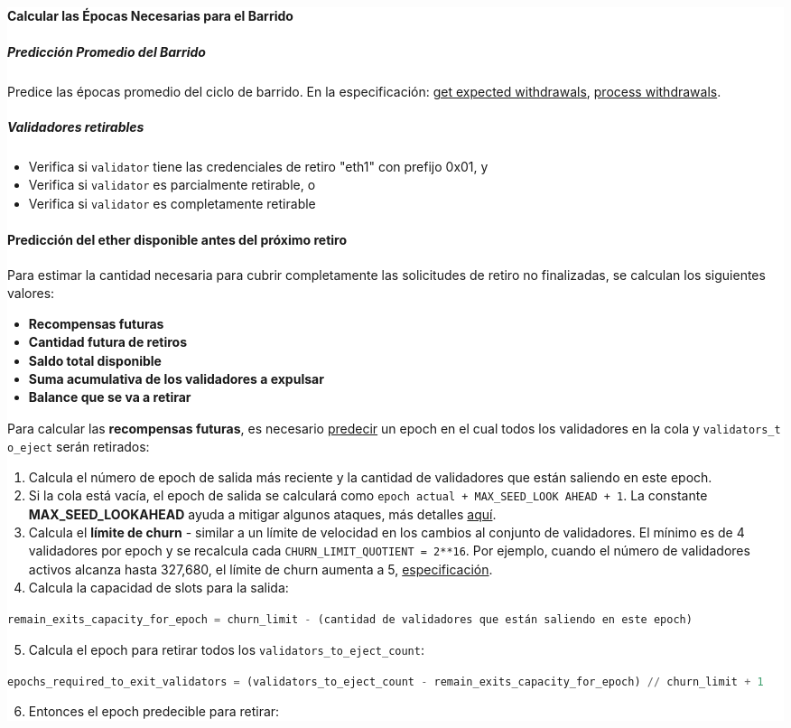 #### Calcular las Épocas Necesarias para el Barrido

##### Predicción Promedio del Barrido

Predice las épocas promedio del ciclo de barrido. En la especificación: [get expected withdrawals](https://github.com/ethereum/consensus-specs/blob/dev/specs/capella/beacon-chain.md#new-get_expected_withdrawals), [process withdrawals](https://github.com/ethereum/consensus-specs/blob/dev/specs/capella/beacon-chain.md#new-process_withdrawals).

##### Validadores retirables

- Verifica si `validator` tiene las credenciales de retiro "eth1" con prefijo 0x01, y
- Verifica si `validator` es parcialmente retirable, o
- Verifica si `validator` es completamente retirable

#### Predicción del ether disponible antes del próximo retiro

Para estimar la cantidad necesaria para cubrir completamente las solicitudes de retiro no finalizadas, se calculan los siguientes valores:

- **Recompensas futuras**
- **Cantidad futura de retiros**
- **Saldo total disponible**
- **Suma acumulativa de los validadores a expulsar**
- **Balance que se va a retirar**

Para calcular las **recompensas futuras**, es necesario [predecir](https://github.com/lidofinance/lido-oracle/blob/master/src/modules/ejector/ejector.py#L244) un epoch en el cual todos los validadores en la cola y `validators_to_eject` serán retirados:

1. Calcula el número de epoch de salida más reciente y la cantidad de validadores que están saliendo en este epoch.
2. Si la cola está vacía, el epoch de salida se calculará como `epoch actual + MAX_SEED_LOOK AHEAD + 1`. La constante **MAX_SEED_LOOKAHEAD** ayuda a mitigar algunos ataques, más detalles [aquí](https://eth2book.info/bellatrix/part3/config/preset/#max_seed_lookahead).
3. Calcula el **límite de churn** - similar a un límite de velocidad en los cambios al conjunto de validadores. El mínimo es de 4 validadores por epoch y se recalcula cada `CHURN_LIMIT_QUOTIENT = 2**16`. Por ejemplo, cuando el número de validadores activos alcanza hasta 327,680, el límite de churn aumenta a 5, [especificación](https://github.com/ethereum/consensus-specs/blob/master/specs/phase0/beacon-chain.md#get_validator_churn_limit).
4. Calcula la capacidad de slots para la salida:

```python
remain_exits_capacity_for_epoch = churn_limit - (cantidad de validadores que están saliendo en este epoch)
```

5. Calcula el epoch para retirar todos los `validators_to_eject_count`:

```python
epochs_required_to_exit_validators = (validators_to_eject_count - remain_exits_capacity_for_epoch) // churn_limit + 1
```

6. Entonces el epoch predecible para retirar:
